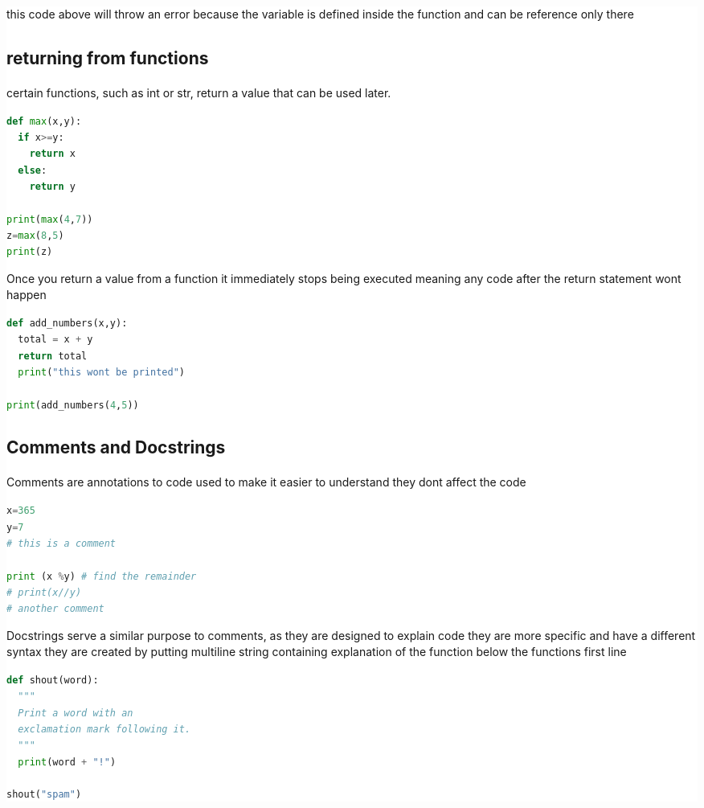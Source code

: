 this code above will throw an error because the variable is defined inside the function and can be reference only there

## returning from functions

certain functions, such as int or str, return a value that can be used later. 

```py
def max(x,y):
  if x>=y:
    return x
  else:
    return y
  
print(max(4,7))
z=max(8,5)
print(z)
```

Once you return a value from a function it immediately stops being executed
meaning any code after the return statement wont happen

```py
def add_numbers(x,y):
  total = x + y
  return total
  print("this wont be printed")

print(add_numbers(4,5))
```

## Comments and Docstrings

Comments are annotations to code used to make it easier to understand
they dont affect the code

```py
x=365
y=7
# this is a comment

print (x %y) # find the remainder
# print(x//y)
# another comment
```

Docstrings serve a similar purpose to comments,  as they are designed to explain code
they are more specific and have a different syntax
they are created by putting multiline string containing explanation of the function below the functions first line

```py
def shout(word):
  """
  Print a word with an 
  exclamation mark following it.
  """
  print(word + "!")

shout("spam")
```
